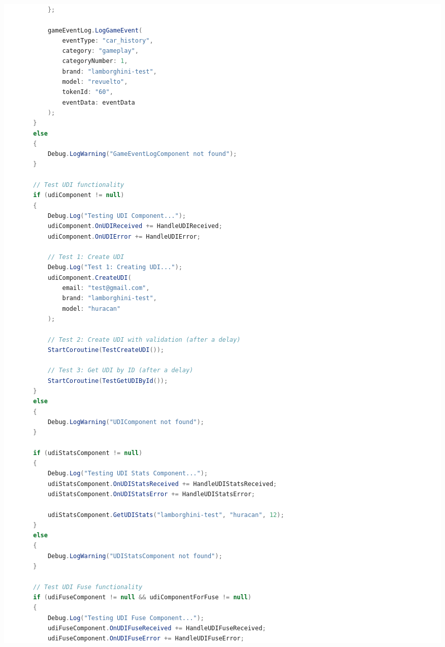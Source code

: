 ```csharp
            };

            gameEventLog.LogGameEvent(
                eventType: "car_history",
                category: "gameplay",
                categoryNumber: 1,
                brand: "lamborghini-test",
                model: "revuelto",
                tokenId: "60",
                eventData: eventData
            );
        }
        else
        {
            Debug.LogWarning("GameEventLogComponent not found");
        }

        // Test UDI functionality
        if (udiComponent != null)
        {
            Debug.Log("Testing UDI Component...");
            udiComponent.OnUDIReceived += HandleUDIReceived;
            udiComponent.OnUDIError += HandleUDIError;

            // Test 1: Create UDI
            Debug.Log("Test 1: Creating UDI...");
            udiComponent.CreateUDI(
                email: "test@gmail.com",
                brand: "lamborghini-test",
                model: "huracan"
            );

            // Test 2: Create UDI with validation (after a delay)
            StartCoroutine(TestCreateUDI());

            // Test 3: Get UDI by ID (after a delay)
            StartCoroutine(TestGetUDIById());
        }
        else
        {
            Debug.LogWarning("UDIComponent not found");
        }

        if (udiStatsComponent != null)
        {
            Debug.Log("Testing UDI Stats Component...");
            udiStatsComponent.OnUDIStatsReceived += HandleUDIStatsReceived;
            udiStatsComponent.OnUDIStatsError += HandleUDIStatsError;

            udiStatsComponent.GetUDIStats("lamborghini-test", "huracan", 12);
        }
        else
        {
            Debug.LogWarning("UDIStatsComponent not found");
        }

        // Test UDI Fuse functionality
        if (udiFuseComponent != null && udiComponentForFuse != null)
        {
            Debug.Log("Testing UDI Fuse Component...");
            udiFuseComponent.OnUDIFuseReceived += HandleUDIFuseReceived;
            udiFuseComponent.OnUDIFuseError += HandleUDIFuseError;

```